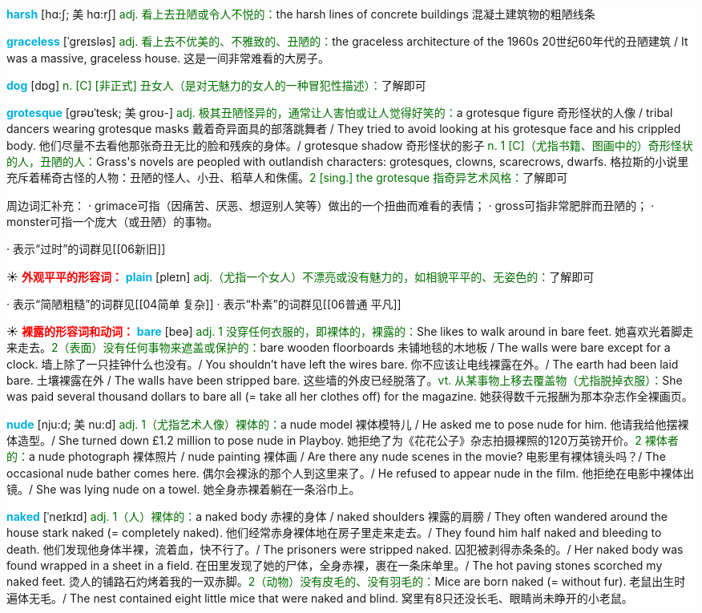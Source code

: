 <font color="sky blue">**harsh**</font> [hɑ:ʃ; 美 hɑ:rʃ]
<font color="rgb(227, 108, 9)">adj. 看上去丑陋或令人不悦的：</font>the harsh lines of concrete buildings 混凝土建筑物的粗陋线条          

<font color="sky blue">**graceless**</font> [ˈgreɪsləs]
<font color="rgb(227, 108, 9)">adj. 看上去不优美的、不雅致的、丑陋的：</font>the graceless architecture of the 1960s 20世纪60年代的丑陋建筑 / It was a massive, graceless house. 这是一间非常难看的大房子。

<font color="sky blue">**dog**</font> [dɒɡ] 
<font color="rgb(227, 108, 9)">n. [C] [非正式] 丑女人（是对无魅力的女人的一种冒犯性描述）：</font>了解即可
           
<font color="sky blue">**grotesque**</font> [grəʊˈtesk; 美 groʊ-]
<font color="rgb(227, 108, 9)">adj. 极其丑陋怪异的，通常让人害怕或让人觉得好笑的：</font>a grotesque figure 奇形怪状的人像 / tribal dancers wearing grotesque masks 戴着奇异面具的部落跳舞者 / They tried to avoid looking at his grotesque face and his crippled body. 他们尽量不去看他那张奇丑无比的脸和残疾的身体。/ grotesque shadow 奇形怪状的影子 <font color="rgb(227, 108, 9)">n. 1 [C]（尤指书籍、图画中的）奇形怪状的人，丑陋的人：</font>Grass's novels are peopled with outlandish characters: grotesques, clowns, scarecrows, dwarfs. 格拉斯的小说里充斥着稀奇古怪的人物：丑陋的怪人、小丑、稻草人和侏儒。<font color="rgb(227, 108, 9)">2 [sing.] the grotesque 指奇异艺术风格：</font>了解即可

周边词汇补充：
· grimace可指（因痛苦、厌恶、想逗别人笑等）做出的一个扭曲而难看的表情；
· gross可指非常肥胖而丑陋的；
· monster可指一个庞大（或丑陋）的事物。

· 表示“过时”的词群见[[06新旧]]

☀ <font color="red">**外观平平的形容词：**</font>
<font color="sky blue">**plain**</font> [pleɪn] 
<font color="rgb(227, 108, 9)">adj.（尤指一个女人）不漂亮或没有魅力的，如相貌平平的、无姿色的：</font>了解即可

· 表示“简陋粗糙”的词群见[[04简单 复杂]]
· 表示“朴素”的词群见[[06普通 平凡]]

☀ <font color="red">**裸露的形容词和动词：**</font>
<font color="sky blue">**bare**</font> [beə] 
<font color="rgb(227, 108, 9)">adj. 1 没穿任何衣服的，即裸体的，裸露的：</font>She likes to walk around in bare feet. 她喜欢光着脚走来走去。<font color="rgb(227, 108, 9)">2（表面）没有任何事物来遮盖或保护的：</font>bare wooden floorboards 未铺地毯的木地板 / The walls were bare except for a clock. 墙上除了一只挂钟什么也没有。/ You shouldn’t have left the wires bare. 你不应该让电线裸露在外。/ The earth had been laid bare. 土壤裸露在外 / The walls have been stripped bare. 这些墙的外皮已经脱落了。<font color="rgb(227, 108, 9)">vt. 从某事物上移去覆盖物（尤指脱掉衣服）：</font>She was paid several thousand dollars to bare all (= take all her clothes off) for the magazine. 她获得数千元报酬为那本杂志作全裸画页。

<font color="sky blue">**nude**</font> [nju:d; 美 nu:d]
<font color="rgb(227, 108, 9)">adj. 1（尤指艺术人像）裸体的：</font>a nude model 裸体模特儿 / He asked me to pose nude for him. 他请我给他摆裸体造型。/ She turned down £1.2 million to pose nude in Playboy. 她拒绝了为《花花公子》杂志拍摄裸照的120万英镑开价。<font color="rgb(227, 108, 9)">2 裸体者的：</font>a nude photograph 裸体照片 / nude painting 裸体画 / Are there any nude scenes in the movie? 电影里有裸体镜头吗？/ The occasional nude bather comes here. 偶尔会裸泳的那个人到这里来了。/ He refused to appear nude in the film. 他拒绝在电影中裸体出镜。/ She was lying nude on a towel. 她全身赤裸着躺在一条浴巾上。
           
<font color="sky blue">**naked**</font> [ˈneɪkɪd]
<font color="rgb(227, 108, 9)">adj. 1（人）裸体的：</font>a naked body 赤裸的身体 / naked shoulders 裸露的肩膀 / They often wandered around the house stark naked (= completely naked). 他们经常赤身裸体地在房子里走来走去。/ They found him half naked and bleeding to death. 他们发现他身体半裸，流着血，快不行了。/ The prisoners were stripped naked. 囚犯被剥得赤条条的。/ Her naked body was found wrapped in a sheet in a field. 在田里发现了她的尸体，全身赤裸，裹在一条床单里。/ The hot paving stones scorched my naked feet. 烫人的铺路石灼烤着我的一双赤脚。<font color="rgb(227, 108, 9)">2（动物）没有皮毛的、没有羽毛的：</font>Mice are born naked (= without fur). 老鼠出生时遍体无毛。/ The nest contained eight little mice that were naked and blind. 窝里有8只还没长毛、眼睛尚未睁开的小老鼠。
